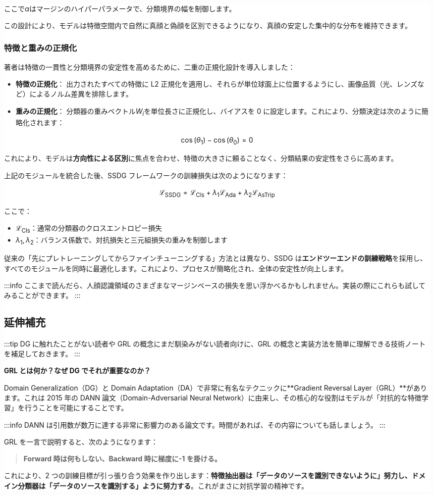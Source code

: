 ここで$\alpha$はマージンのハイパーパラメータで、分類境界の幅を制御します。

この設計により、モデルは特徴空間内で自然に真顔と偽顔を区別できるようになり、真顔の安定した集中的な分布を維持できます。

### 特徴と重みの正規化

著者は特徴の一貫性と分類境界の安定性を高めるために、二重の正規化設計を導入しました：

- **特徴の正規化**：
  出力されたすべての特徴に L2 正規化を適用し、それらが単位球面上に位置するようにし、画像品質（光、レンズなど）によるノルム差異を排除します。

- **重みの正規化**：
  分類器の重みベクトル$W_i$を単位長さに正規化し、バイアスを 0 に設定します。これにより、分類決定は次のように簡略化されます：

$$
\cos(\theta_1) - \cos(\theta_0) = 0
$$

これにより、モデルは**方向性による区別**に焦点を合わせ、特徴の大きさに頼ることなく、分類結果の安定性をさらに高めます。

上記のモジュールを統合した後、SSDG フレームワークの訓練損失は次のようになります：

$$
\mathcal{L}_{\text{SSDG}} = \mathcal{L}_{\text{Cls}} + \lambda_1 \mathcal{L}_{\text{Ada}} + \lambda_2 \mathcal{L}_{\text{AsTrip}}
$$

ここで：

- $\mathcal{L}_{\text{Cls}}$：通常の分類器のクロスエントロピー損失
- $\lambda_1, \lambda_2$：バランス係数で、対抗損失と三元組損失の重みを制御します

従来の「先にプレトレーニングしてからファインチューニングする」方法とは異なり、SSDG は**エンドツーエンドの訓練戦略**を採用し、すべてのモジュールを同時に最適化します。これにより、プロセスが簡略化され、全体の安定性が向上します。

:::info
ここまで読んだら、人顔認識領域のさまざまなマージンベースの損失を思い浮かべるかもしれません。実装の際にこれらも試してみることができます。
:::

## 延伸補充

:::tip
DG に触れたことがない読者や GRL の概念にまだ馴染みがない読者向けに、GRL の概念と実装方法を簡単に理解できる技術ノートを補足しておきます。
:::

**GRL とは何か？なぜ DG でそれが重要なのか？**

Domain Generalization（DG）と Domain Adaptation（DA）で非常に有名なテクニックに**Gradient Reversal Layer（GRL）**があります。これは 2015 年の DANN 論文（Domain-Adversarial Neural Network）に由来し、その核心的な役割はモデルが「対抗的な特徴学習」を行うことを可能にすることです。

:::info
DANN は引用数が数万に達する非常に影響力のある論文です。時間があれば、その内容についても話しましょう。
:::

GRL を一言で説明すると、次のようになります：

> **Forward 時は何もしない、Backward 時に梯度に-1 を掛ける。**

これにより、2 つの訓練目標が引っ張り合う効果を作り出します：**特徴抽出器は「データのソースを識別できないように」努力し、ドメイン分類器は「データのソースを識別する」ように努力する**。これがまさに対抗学習の精神です。
